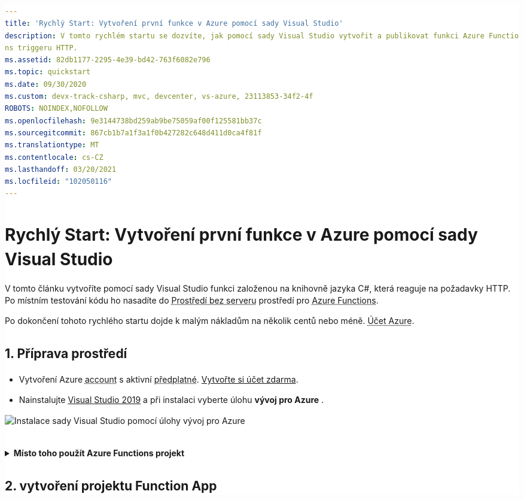 ```yaml
---
title: 'Rychlý Start: Vytvoření první funkce v Azure pomocí sady Visual Studio'
description: V tomto rychlém startu se dozvíte, jak pomocí sady Visual Studio vytvořit a publikovat funkci Azure Functions triggeru HTTP.
ms.assetid: 82db1177-2295-4e39-bd42-763f6082e796
ms.topic: quickstart
ms.date: 09/30/2020
ms.custom: devx-track-csharp, mvc, devcenter, vs-azure, 23113853-34f2-4f
ROBOTS: NOINDEX,NOFOLLOW
ms.openlocfilehash: 9e3144738bd259ab9be75059af00f125581bb37c
ms.sourcegitcommit: 867cb1b7a1f3a1f0b427282c648d411d0ca4f81f
ms.translationtype: MT
ms.contentlocale: cs-CZ
ms.lasthandoff: 03/20/2021
ms.locfileid: "102050116"
---
```

# <a name="quickstart-create-your-first-function-in-azure-using-visual-studio"></a>Rychlý Start: Vytvoření první funkce v Azure pomocí sady Visual Studio

V tomto článku vytvoříte pomocí sady Visual Studio funkci založenou na knihovně jazyka C#, která reaguje na požadavky HTTP. Po místním testování kódu ho nasadíte do <abbr title="Běhové výpočetní prostředí, ve kterém jsou všechny podrobnosti serveru transparentní pro vývojáře aplikací, což zjednodušuje proces nasazení a správy kódu.">Prostředí bez serveru</abbr> prostředí pro <abbr title="Služba Azure, která pro aplikace poskytuje výpočetní prostředí bez serveru s nízkými náklady.">Azure Functions</abbr>.

Po dokončení tohoto rychlého startu dojde k malým nákladům na několik centů nebo méně. <abbr title="Profil, který uchovává fakturační informace pro využití Azure">Účet Azure</abbr>.

## <a name="1-prepare-your-environment"></a>1. Příprava prostředí

+ Vytvoření Azure <abbr title="Profil, který uchovává fakturační informace pro využití Azure">account</abbr> s aktivní <abbr title="Základní organizační struktura, ve které spravujete prostředky v Azure, obvykle přidružené k jednotlivcům nebo oddělením v rámci organizace.">předplatné</abbr>. [Vytvořte si účet zdarma](https://azure.microsoft.com/free/?ref=microsoft.com&utm_source=microsoft.com&utm_medium=docs&utm_campaign=visualstudio).

+ Nainstalujte [Visual Studio 2019](https://azure.microsoft.com/downloads/) a při instalaci vyberte úlohu **vývoj pro Azure** . 

![Instalace sady Visual Studio pomocí úlohy vývoj pro Azure](media/functions-create-your-first-function-visual-studio/functions-vs-workloads.png)

<br/>
<details><summary><strong>Místo toho použít Azure Functions projekt</strong></summary></details>

## <a name="2-create-a-function-app-project"></a>2. vytvoření projektu Function App
